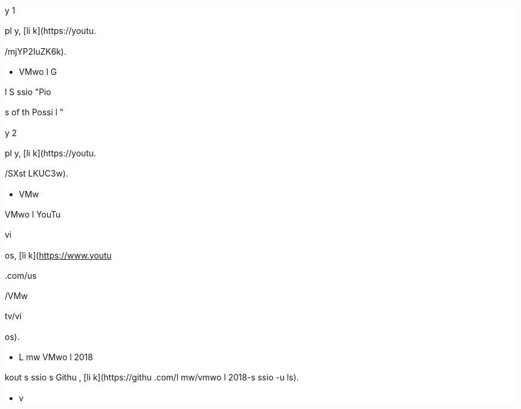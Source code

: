 y 1 

pl
y, [li
k](https://youtu.

/mjYP2IuZK6k).
- VMwo
l
 G




l S
ssio
 "Pio



s of th
 Possi
l
" 

y 2 

pl
y, [li
k](https://youtu.

/SXst
LKUC3w).
- VMw


 VMwo
l
 YouTu

 vi

os, [li
k](https://www.youtu

.com/us

/VMw


tv/vi

os).
- L
mw VMwo
l
 2018 



kout s
ssio
s Githu
, [li
k](https://githu
.com/l
mw/vmwo
l
2018-s
ssio
-u
ls).
- v
